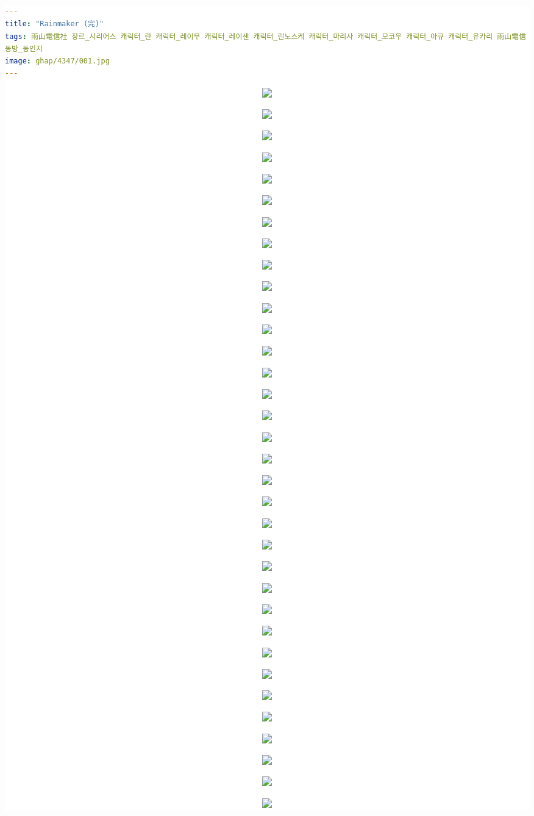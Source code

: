 ```yaml
---
title: "Rainmaker (完)"
tags: 雨山電信社 장르_시리어스 캐릭터_란 캐릭터_레이무 캐릭터_레이센 캐릭터_린노스케 캐릭터_마리사 캐릭터_모코우 캐릭터_아큐 캐릭터_유카리 雨山電信 동방_동인지
image: ghap/4347/001.jpg
---
```

<div class="article">
<p style="text-align: center; clear: none; float: none;"><img src="{{ site.nasurl }}/ghap/4347/001.jpg"/></p>
<p style="text-align: center; clear: none; float: none;"><img src="{{ site.nasurl }}/ghap/4347/002.jpg"/></p>
<p style="text-align: center; clear: none; float: none;"><img src="{{ site.nasurl }}/ghap/4347/003.jpg"/></p>
<p style="text-align: center; clear: none; float: none;"><img src="{{ site.nasurl }}/ghap/4347/004.jpg"/></p>
<p style="text-align: center; clear: none; float: none;"><img src="{{ site.nasurl }}/ghap/4347/005.jpg"/></p>
<p style="text-align: center; clear: none; float: none;"><img src="{{ site.nasurl }}/ghap/4347/006.jpg"/></p>
<p style="text-align: center; clear: none; float: none;"><img src="{{ site.nasurl }}/ghap/4347/007.jpg"/></p>
<p style="text-align: center; clear: none; float: none;"><img src="{{ site.nasurl }}/ghap/4347/008.jpg"/></p>
<p style="text-align: center; clear: none; float: none;"><img src="{{ site.nasurl }}/ghap/4347/009.jpg"/></p>
<p style="text-align: center; clear: none; float: none;"><img src="{{ site.nasurl }}/ghap/4347/010.jpg"/></p>
<p style="text-align: center; clear: none; float: none;"><img src="{{ site.nasurl }}/ghap/4347/011.jpg"/></p>
<p style="text-align: center; clear: none; float: none;"><img src="{{ site.nasurl }}/ghap/4347/012.jpg"/></p>
<p style="text-align: center; clear: none; float: none;"><img src="{{ site.nasurl }}/ghap/4347/013.jpg"/></p>
<p style="text-align: center; clear: none; float: none;"><img src="{{ site.nasurl }}/ghap/4347/014.jpg"/></p>
<p style="text-align: center; clear: none; float: none;"><img src="{{ site.nasurl }}/ghap/4347/015.jpg"/></p>
<p style="text-align: center; clear: none; float: none;"><img src="{{ site.nasurl }}/ghap/4347/016.jpg"/></p>
<p style="text-align: center; clear: none; float: none;"><img src="{{ site.nasurl }}/ghap/4347/017.jpg"/></p>
<p style="text-align: center; clear: none; float: none;"><img src="{{ site.nasurl }}/ghap/4347/018.jpg"/></p>
<p style="text-align: center; clear: none; float: none;"><img src="{{ site.nasurl }}/ghap/4347/019.jpg"/></p>
<p style="text-align: center; clear: none; float: none;"><img src="{{ site.nasurl }}/ghap/4347/020.jpg"/></p>
<p style="text-align: center; clear: none; float: none;"><img src="{{ site.nasurl }}/ghap/4347/021.jpg"/></p>
<p style="text-align: center; clear: none; float: none;"><img src="{{ site.nasurl }}/ghap/4347/022.jpg"/></p>
<p style="text-align: center; clear: none; float: none;"><img src="{{ site.nasurl }}/ghap/4347/023.jpg"/></p>
<p style="text-align: center; clear: none; float: none;"><img src="{{ site.nasurl }}/ghap/4347/024.jpg"/></p>
<p style="text-align: center; clear: none; float: none;"><img src="{{ site.nasurl }}/ghap/4347/025.jpg"/></p>
<p style="text-align: center; clear: none; float: none;"><img src="{{ site.nasurl }}/ghap/4347/026.jpg"/></p>
<p style="text-align: center; clear: none; float: none;"><img src="{{ site.nasurl }}/ghap/4347/027.jpg"/></p>
<p style="text-align: center; clear: none; float: none;"><img src="{{ site.nasurl }}/ghap/4347/028.jpg"/></p>
<p style="text-align: center; clear: none; float: none;"><img src="{{ site.nasurl }}/ghap/4347/029.jpg"/></p>
<p style="text-align: center; clear: none; float: none;"><img src="{{ site.nasurl }}/ghap/4347/030.jpg"/></p>
<p style="text-align: center; clear: none; float: none;"><img src="{{ site.nasurl }}/ghap/4347/031.jpg"/></p>
<p style="text-align: center; clear: none; float: none;"><img src="{{ site.nasurl }}/ghap/4347/032.jpg"/></p>
<p style="text-align: center; clear: none; float: none;"><img src="{{ site.nasurl }}/ghap/4347/033.jpg"/></p>
<p style="text-align: center; clear: none; float: none;"><img src="{{ site.nasurl }}/ghap/4347/034.jpg"/></p>